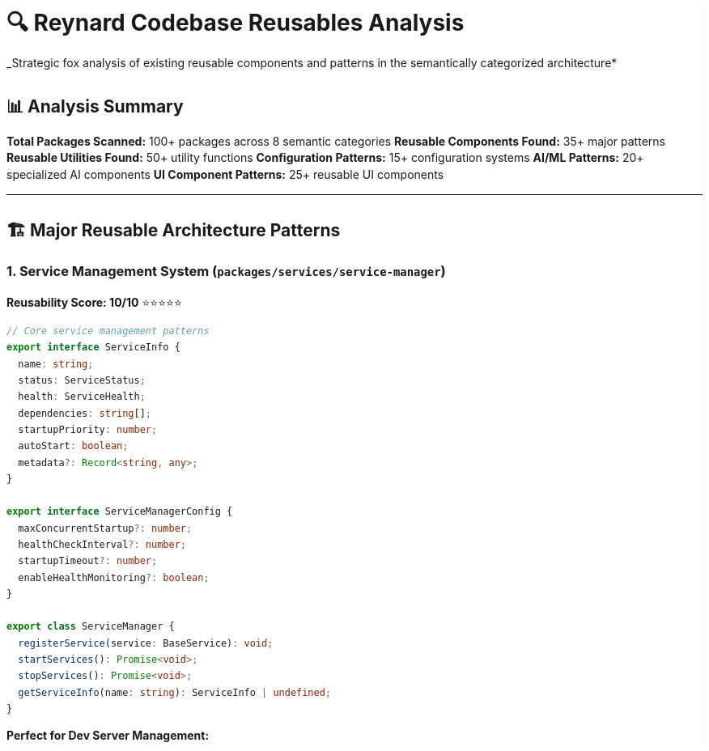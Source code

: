 # 🔍 Reynard Codebase Reusables Analysis

\_Strategic fox analysis of existing reusable components and patterns in the semantically categorized architecture\*

## 📊 Analysis Summary

**Total Packages Scanned:** 100+ packages across 8 semantic categories
**Reusable Components Found:** 35+ major patterns
**Reusable Utilities Found:** 50+ utility functions
**Configuration Patterns:** 15+ configuration systems
**AI/ML Patterns:** 20+ specialized AI components
**UI Component Patterns:** 25+ reusable UI components

---

## 🏗️ Major Reusable Architecture Patterns

### 1. **Service Management System** (`packages/services/service-manager`)

**Reusability Score: 10/10** ⭐⭐⭐⭐⭐

```typescript
// Core service management patterns
export interface ServiceInfo {
  name: string;
  status: ServiceStatus;
  health: ServiceHealth;
  dependencies: string[];
  startupPriority: number;
  autoStart: boolean;
  metadata?: Record<string, any>;
}

export interface ServiceManagerConfig {
  maxConcurrentStartup?: number;
  healthCheckInterval?: number;
  startupTimeout?: number;
  enableHealthMonitoring?: boolean;
}

export class ServiceManager {
  registerService(service: BaseService): void;
  startServices(): Promise<void>;
  stopServices(): Promise<void>;
  getServiceInfo(name: string): ServiceInfo | undefined;
}
```

**Perfect for Dev Server Management:**
